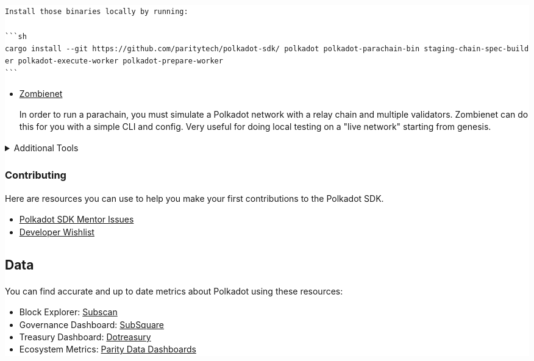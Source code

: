 	Install those binaries locally by running:

	```sh
	cargo install --git https://github.com/paritytech/polkadot-sdk/ polkadot polkadot-parachain-bin staging-chain-spec-builder polkadot-execute-worker polkadot-prepare-worker
	```

- [Zombienet](https://github.com/paritytech/zombienet)

	In order to run a parachain, you must simulate a Polkadot network with a relay chain and multiple validators. Zombienet can do this for you with a simple CLI and config. Very useful for doing local testing on a "live network" starting from genesis.

<details><summary>Additional Tools</summary></details>

### Contributing

Here are resources you can use to help you make your first contributions to the Polkadot SDK.

- [Polkadot SDK Mentor Issues](https://github.com/paritytech/polkadot-sdk/issues?q=is%3Aopen+is%3Aissue+label%3AC1-mentor)
- [Developer Wishlist](https://github.com/paritytech/polkadot-sdk/issues/3900)

## Data

You can find accurate and up to date metrics about Polkadot using these resources:

- Block Explorer: [Subscan](https://polkadot.subscan.io/)
- Governance Dashboard: [SubSquare](https://www.subsquare.io/)
- Treasury Dashboard: [Dotreasury](https://polkadot.dotreasury.com/#/)
- Ecosystem Metrics: [Parity Data Dashboards](https://data.parity.io/)
